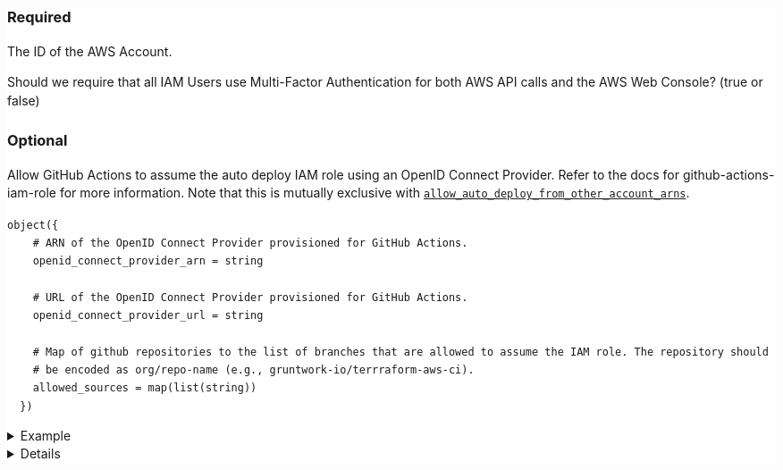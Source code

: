 <Tabs>
<TabItem value="inputs" label="Inputs" default>

### Required

<HclListItem name="aws_account_id" requirement="required" type="string">
<HclListItemDescription>

The ID of the AWS Account.

</HclListItemDescription>
</HclListItem>

<HclListItem name="should_require_mfa" requirement="required" type="bool">
<HclListItemDescription>

Should we require that all IAM Users use Multi-Factor Authentication for both AWS API calls and the AWS Web Console? (true or false)

</HclListItemDescription>
</HclListItem>

### Optional

<HclListItem name="allow_auto_deploy_from_github_actions" requirement="optional" type="object(…)">
<HclListItemDescription>

Allow GitHub Actions to assume the auto deploy IAM role using an OpenID Connect Provider. Refer to the docs for github-actions-iam-role for more information. Note that this is mutually exclusive with <a href="#allow_auto_deploy_from_other_account_arns"><code>allow_auto_deploy_from_other_account_arns</code></a>.

</HclListItemDescription>
<HclListItemTypeDetails>

```hcl
object({
    # ARN of the OpenID Connect Provider provisioned for GitHub Actions.
    openid_connect_provider_arn = string

    # URL of the OpenID Connect Provider provisioned for GitHub Actions.
    openid_connect_provider_url = string

    # Map of github repositories to the list of branches that are allowed to assume the IAM role. The repository should
    # be encoded as org/repo-name (e.g., gruntwork-io/terrraform-aws-ci).
    allowed_sources = map(list(string))
  })
```

</HclListItemTypeDetails>
<HclListItemDefaultValue defaultValue="null"/>
<HclGeneralListItem title="Examples">
<details><summary>Example</summary></details>

</HclGeneralListItem>
<HclGeneralListItem title="More Details">
<details></details>
